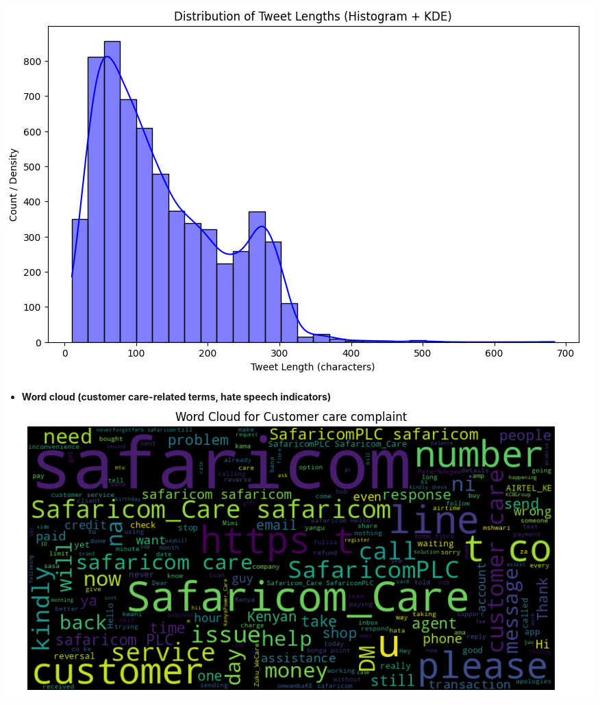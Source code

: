 ![Picture1.png](images/tweet_length_distribution.png)

* **Word cloud (customer care-related terms, hate speech indicators)**
![download 2.png](images/customer_care_wordcloud.png)

